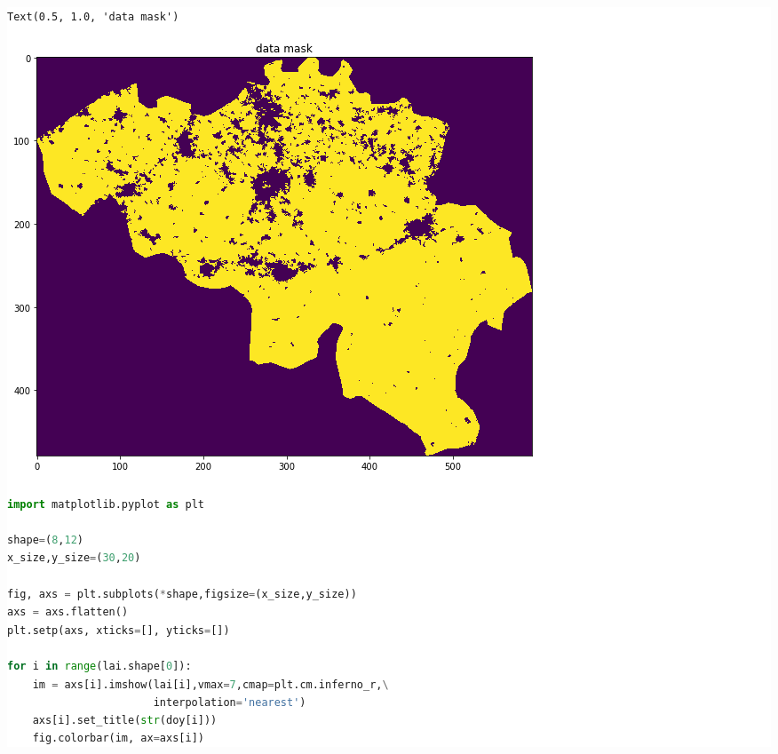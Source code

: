 


    Text(0.5, 1.0, 'data mask')




    
![png](065_LAI_answers_files/065_LAI_answers_5_1.png)
    



```python
import matplotlib.pyplot as plt

shape=(8,12)
x_size,y_size=(30,20)

fig, axs = plt.subplots(*shape,figsize=(x_size,y_size))
axs = axs.flatten()
plt.setp(axs, xticks=[], yticks=[])

for i in range(lai.shape[0]):
    im = axs[i].imshow(lai[i],vmax=7,cmap=plt.cm.inferno_r,\
                       interpolation='nearest')
    axs[i].set_title(str(doy[i]))
    fig.colorbar(im, ax=axs[i])
```


    